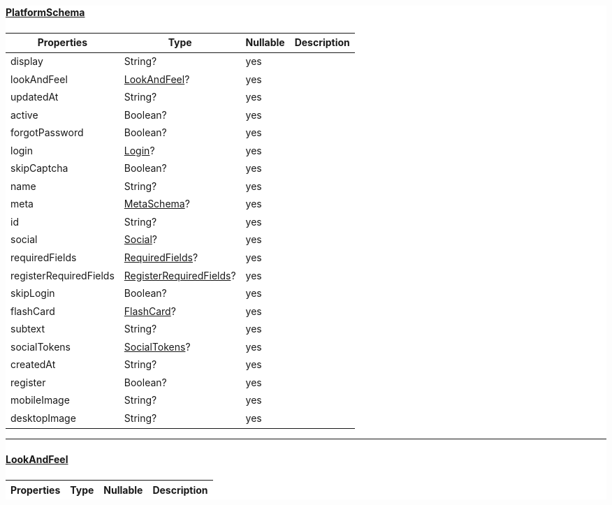 

 
 
 #### [PlatformSchema](#PlatformSchema)

 | Properties | Type | Nullable | Description |
 | ---------- | ---- | -------- | ----------- |
 | display | String? |  yes  |  |
 | lookAndFeel | [LookAndFeel](#LookAndFeel)? |  yes  |  |
 | updatedAt | String? |  yes  |  |
 | active | Boolean? |  yes  |  |
 | forgotPassword | Boolean? |  yes  |  |
 | login | [Login](#Login)? |  yes  |  |
 | skipCaptcha | Boolean? |  yes  |  |
 | name | String? |  yes  |  |
 | meta | [MetaSchema](#MetaSchema)? |  yes  |  |
 | id | String? |  yes  |  |
 | social | [Social](#Social)? |  yes  |  |
 | requiredFields | [RequiredFields](#RequiredFields)? |  yes  |  |
 | registerRequiredFields | [RegisterRequiredFields](#RegisterRequiredFields)? |  yes  |  |
 | skipLogin | Boolean? |  yes  |  |
 | flashCard | [FlashCard](#FlashCard)? |  yes  |  |
 | subtext | String? |  yes  |  |
 | socialTokens | [SocialTokens](#SocialTokens)? |  yes  |  |
 | createdAt | String? |  yes  |  |
 | register | Boolean? |  yes  |  |
 | mobileImage | String? |  yes  |  |
 | desktopImage | String? |  yes  |  |

---


 
 
 #### [LookAndFeel](#LookAndFeel)

 | Properties | Type | Nullable | Description |
 | ---------- | ---- | -------- | ----------- |
